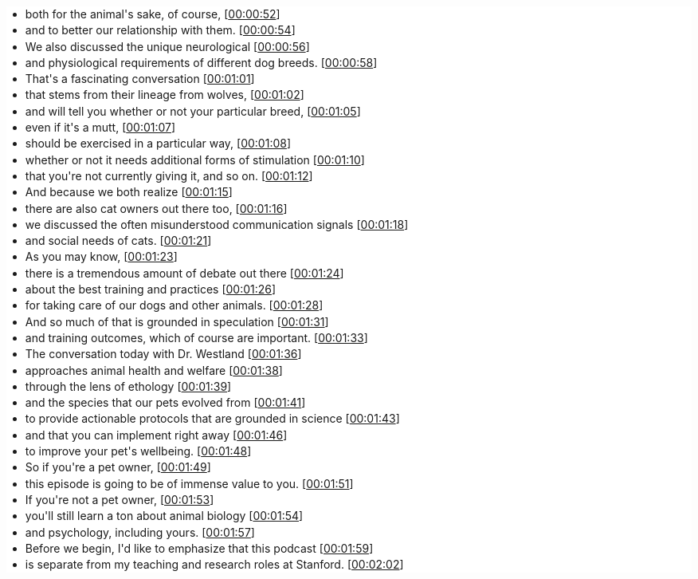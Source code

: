 *  both for the animal's sake, of course, [[00:00:52](https://www.youtube.com/watch?v=6ck9fa6_C8c&t=52.8s)]
*  and to better our relationship with them. [[00:00:54](https://www.youtube.com/watch?v=6ck9fa6_C8c&t=54.400000000000006s)]
*  We also discussed the unique neurological [[00:00:56](https://www.youtube.com/watch?v=6ck9fa6_C8c&t=56.8s)]
*  and physiological requirements of different dog breeds. [[00:00:58](https://www.youtube.com/watch?v=6ck9fa6_C8c&t=58.74s)]
*  That's a fascinating conversation [[00:01:01](https://www.youtube.com/watch?v=6ck9fa6_C8c&t=61.46s)]
*  that stems from their lineage from wolves, [[00:01:02](https://www.youtube.com/watch?v=6ck9fa6_C8c&t=62.940000000000005s)]
*  and will tell you whether or not your particular breed, [[00:01:05](https://www.youtube.com/watch?v=6ck9fa6_C8c&t=65.18s)]
*  even if it's a mutt, [[00:01:07](https://www.youtube.com/watch?v=6ck9fa6_C8c&t=67.3s)]
*  should be exercised in a particular way, [[00:01:08](https://www.youtube.com/watch?v=6ck9fa6_C8c&t=68.38s)]
*  whether or not it needs additional forms of stimulation [[00:01:10](https://www.youtube.com/watch?v=6ck9fa6_C8c&t=70.64s)]
*  that you're not currently giving it, and so on. [[00:01:12](https://www.youtube.com/watch?v=6ck9fa6_C8c&t=72.86s)]
*  And because we both realize [[00:01:15](https://www.youtube.com/watch?v=6ck9fa6_C8c&t=75.0s)]
*  there are also cat owners out there too, [[00:01:16](https://www.youtube.com/watch?v=6ck9fa6_C8c&t=76.14s)]
*  we discussed the often misunderstood communication signals [[00:01:18](https://www.youtube.com/watch?v=6ck9fa6_C8c&t=78.66s)]
*  and social needs of cats. [[00:01:21](https://www.youtube.com/watch?v=6ck9fa6_C8c&t=81.56s)]
*  As you may know, [[00:01:23](https://www.youtube.com/watch?v=6ck9fa6_C8c&t=83.54s)]
*  there is a tremendous amount of debate out there [[00:01:24](https://www.youtube.com/watch?v=6ck9fa6_C8c&t=84.44s)]
*  about the best training and practices [[00:01:26](https://www.youtube.com/watch?v=6ck9fa6_C8c&t=86.9s)]
*  for taking care of our dogs and other animals. [[00:01:28](https://www.youtube.com/watch?v=6ck9fa6_C8c&t=88.82s)]
*  And so much of that is grounded in speculation [[00:01:31](https://www.youtube.com/watch?v=6ck9fa6_C8c&t=91.1s)]
*  and training outcomes, which of course are important. [[00:01:33](https://www.youtube.com/watch?v=6ck9fa6_C8c&t=93.66s)]
*  The conversation today with Dr. Westland [[00:01:36](https://www.youtube.com/watch?v=6ck9fa6_C8c&t=96.38s)]
*  approaches animal health and welfare [[00:01:38](https://www.youtube.com/watch?v=6ck9fa6_C8c&t=98.1s)]
*  through the lens of ethology [[00:01:39](https://www.youtube.com/watch?v=6ck9fa6_C8c&t=99.8s)]
*  and the species that our pets evolved from [[00:01:41](https://www.youtube.com/watch?v=6ck9fa6_C8c&t=101.22s)]
*  to provide actionable protocols that are grounded in science [[00:01:43](https://www.youtube.com/watch?v=6ck9fa6_C8c&t=103.38s)]
*  and that you can implement right away [[00:01:46](https://www.youtube.com/watch?v=6ck9fa6_C8c&t=106.5s)]
*  to improve your pet's wellbeing. [[00:01:48](https://www.youtube.com/watch?v=6ck9fa6_C8c&t=108.34s)]
*  So if you're a pet owner, [[00:01:49](https://www.youtube.com/watch?v=6ck9fa6_C8c&t=109.9s)]
*  this episode is going to be of immense value to you. [[00:01:51](https://www.youtube.com/watch?v=6ck9fa6_C8c&t=111.16s)]
*  If you're not a pet owner, [[00:01:53](https://www.youtube.com/watch?v=6ck9fa6_C8c&t=113.86s)]
*  you'll still learn a ton about animal biology [[00:01:54](https://www.youtube.com/watch?v=6ck9fa6_C8c&t=114.9s)]
*  and psychology, including yours. [[00:01:57](https://www.youtube.com/watch?v=6ck9fa6_C8c&t=117.18s)]
*  Before we begin, I'd like to emphasize that this podcast [[00:01:59](https://www.youtube.com/watch?v=6ck9fa6_C8c&t=119.54s)]
*  is separate from my teaching and research roles at Stanford. [[00:02:02](https://www.youtube.com/watch?v=6ck9fa6_C8c&t=122.14s)]